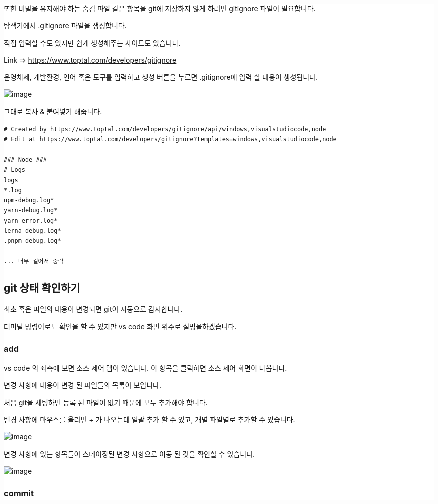 또한 비밀을 유지해야 하는 숨김 파일 같은 항목을 git에 저장하지 않게 하려면 gitignore 파일이 필요합니다.

탐색기에서 .gitignore 파일을 생성합니다.

직접 입력할 수도 있지만 쉽게 생성해주는 사이트도 있습니다. 

Link => https://www.toptal.com/developers/gitignore

운영체제, 개발환경, 언어 혹은 도구를 입력하고 생성 버튼을 누르면 .gitignore에 입력 할 내용이 생성됩니다.

![image](https://github.com/user-attachments/assets/5f50a94d-0b4c-4656-8d91-9d584c39efa5)

그대로 복사 & 붙여넣기 해줍니다.


```
# Created by https://www.toptal.com/developers/gitignore/api/windows,visualstudiocode,node
# Edit at https://www.toptal.com/developers/gitignore?templates=windows,visualstudiocode,node

### Node ###
# Logs
logs
*.log
npm-debug.log*
yarn-debug.log*
yarn-error.log*
lerna-debug.log*
.pnpm-debug.log*

... 너무 길어서 중략

```

## git 상태 확인하기

최초 혹은 파일의 내용이 변경되면 git이 자동으로 감지합니다. 

터미널 명령어로도 확인을 할 수 있지만 vs code 화면 위주로 설명을하겠습니다.

### add

vs code 의 좌측에 보면 소스 제어 탭이 있습니다. 이 항목을 클릭하면 소스 제어 화면이 나옵니다.

변경 사항에 내용이 변경 된 파일들의 목록이 보입니다. 

처음 git을 세팅하면 등록 된 파일이 없기 때문에 모두 추가해야 합니다.

변경 사항에 마우스를 올리면 + 가 나오는데 일괄 추가 할 수 있고, 개별 파일별로 추가할 수 있습니다.

![image](https://github.com/user-attachments/assets/ebf1eaac-b29f-4eba-a049-26806539cd50)

변경 사항에 있는 항목들이 스테이징된 변경 사항으로 이동 된 것을 확인할 수 있습니다.

![image](https://github.com/user-attachments/assets/f5cd7bba-a64c-4690-851d-3348cea65651)

### commit
